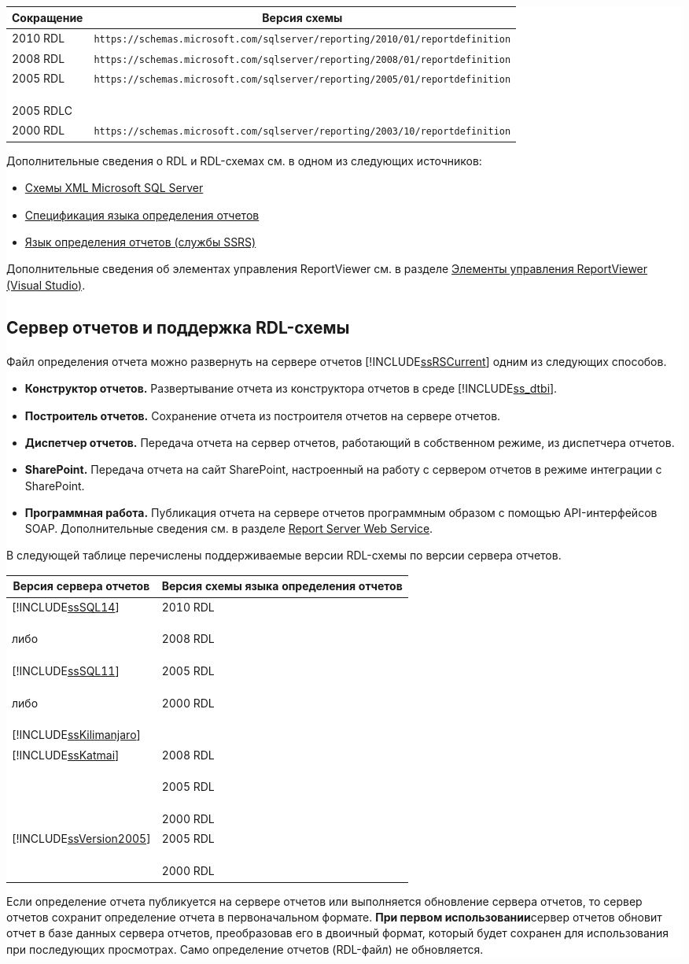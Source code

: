 |Сокращение|Версия схемы|  
|------------------|--------------------|  
|2010 RDL|`https://schemas.microsoft.com/sqlserver/reporting/2010/01/reportdefinition`|  
|2008 RDL|`https://schemas.microsoft.com/sqlserver/reporting/2008/01/reportdefinition`|  
|2005 RDL<br /><br /> 2005 RDLC|`https://schemas.microsoft.com/sqlserver/reporting/2005/01/reportdefinition`|  
|2000 RDL|`https://schemas.microsoft.com/sqlserver/reporting/2003/10/reportdefinition`|  
  
 Дополнительные сведения о RDL и RDL-схемах см. в одном из следующих источников:  
  
-   [Схемы XML Microsoft SQL Server](https://go.microsoft.com/fwlink/?LinkId=31850)  
  
-   [Спецификация языка определения отчетов](https://go.microsoft.com/fwlink/?linkid=116865)  
  
-   [Язык определения отчетов (службы SSRS)](reports/report-definition-language-ssrs.md)  
  
 Дополнительные сведения об элементах управления ReportViewer см. в разделе [Элементы управления ReportViewer (Visual Studio)](https://msdn.microsoft.com/library/ms251671.aspx).  
  
##  <a name="report-server-and-rdl-schema-support"></a><a name="bkmk_report_server_rdl_schema_support"></a> Сервер отчетов и поддержка RDL-схемы  
 Файл определения отчета можно развернуть на сервере отчетов [!INCLUDE[ssRSCurrent](../includes/ssrscurrent-md.md)] одним из следующих способов.  
  
-   **Конструктор отчетов.** Развертывание отчета из конструктора отчетов в среде [!INCLUDE[ss_dtbi](../includes/ss-dtbi-md.md)].  
  
-   **Построитель отчетов.** Сохранение отчета из построителя отчетов на сервере отчетов.  
  
-   **Диспетчер отчетов.** Передача отчета на сервер отчетов, работающий в собственном режиме, из диспетчера отчетов.  
  
-   **SharePoint.** Передача отчета на сайт SharePoint, настроенный на работу с сервером отчетов в режиме интеграции с SharePoint.  
  
-   **Программная работа.** Публикация отчета на сервере отчетов программным образом с помощью API-интерфейсов SOAP. Дополнительные сведения см. в разделе [Report Server Web Service](report-server-web-service/report-server-web-service.md).  
  
 В следующей таблице перечислены поддерживаемые версии RDL-схемы по версии сервера отчетов.  
  
|Версия сервера отчетов|Версия схемы языка определения отчетов|  
|---------------------------|------------------------|  
|[!INCLUDE[ssSQL14](../includes/sssql14-md.md)]<br /><br /> либо<br /><br /> [!INCLUDE[ssSQL11](../includes/sssql11-md.md)]<br /><br /> либо<br /><br /> [!INCLUDE[ssKilimanjaro](../includes/sskilimanjaro-md.md)]|2010 RDL<br /><br /> 2008 RDL<br /><br /> 2005 RDL<br /><br /> 2000 RDL|  
|[!INCLUDE[ssKatmai](../includes/sskatmai-md.md)]|2008 RDL<br /><br /> 2005 RDL<br /><br /> 2000 RDL|  
|[!INCLUDE[ssVersion2005](../includes/ssversion2005-md.md)]|2005 RDL<br /><br /> 2000 RDL|  
  
 Если определение отчета публикуется на сервере отчетов или выполняется обновление сервера отчетов, то сервер отчетов сохранит определение отчета в первоначальном формате. **При первом использовании**сервер отчетов обновит отчет в базе данных сервера отчетов, преобразовав его в двоичный формат, который будет сохранен для использования при последующих просмотрах. Само определение отчетов (RDL-файл) не обновляется.  
  
